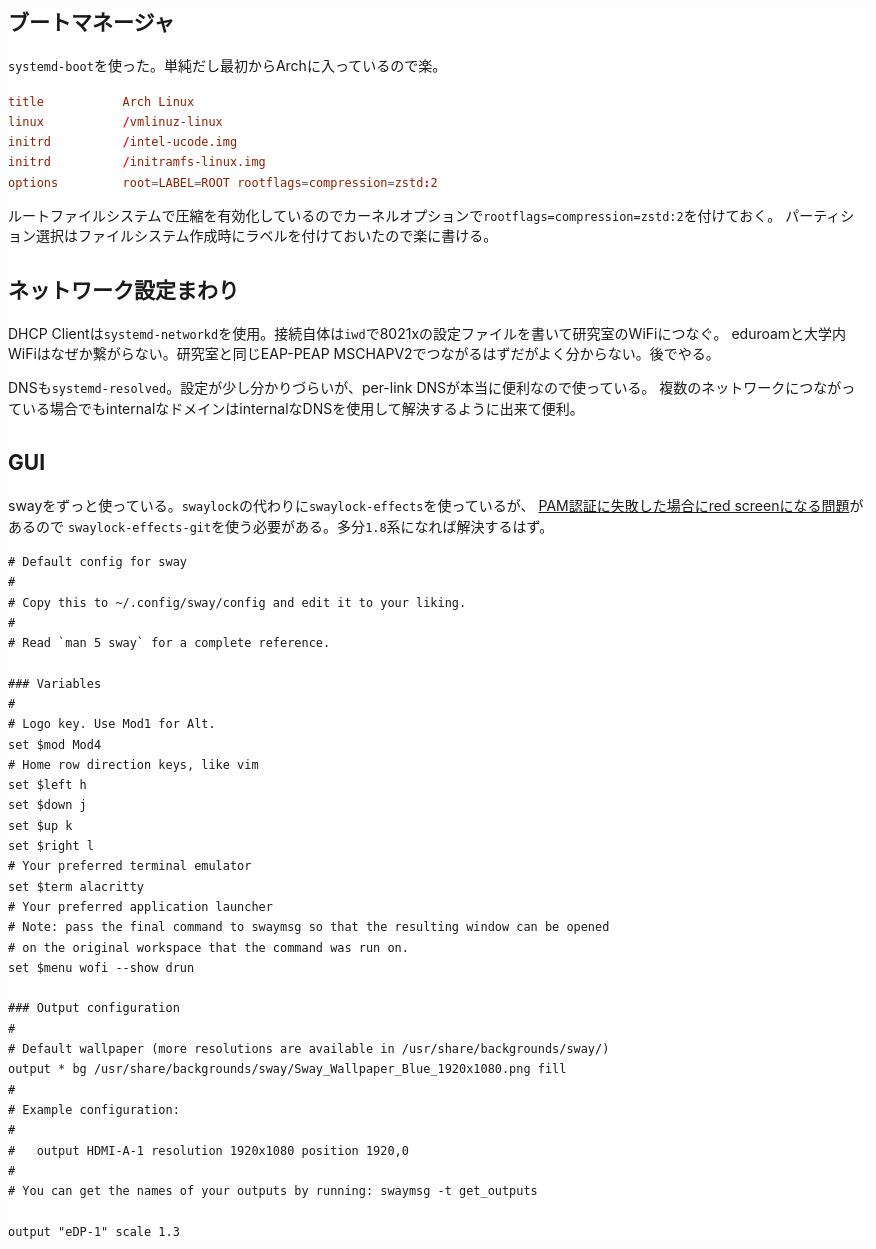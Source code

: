 ## ブートマネージャ

`systemd-boot`を使った。単純だし最初からArchに入っているので楽。

```conf
title           Arch Linux
linux           /vmlinuz-linux
initrd          /intel-ucode.img
initrd          /initramfs-linux.img
options         root=LABEL=ROOT rootflags=compression=zstd:2
```

ルートファイルシステムで圧縮を有効化しているのでカーネルオプションで`rootflags=compression=zstd:2`を付けておく。
パーティション選択はファイルシステム作成時にラベルを付けておいたので楽に書ける。

## ネットワーク設定まわり

DHCP Clientは`systemd-networkd`を使用。接続自体は`iwd`で8021xの設定ファイルを書いて研究室のWiFiにつなぐ。
eduroamと大学内WiFiはなぜか繋がらない。研究室と同じEAP-PEAP MSCHAPV2でつながるはずだがよく分からない。後でやる。

DNSも`systemd-resolved`。設定が少し分かりづらいが、per-link DNSが本当に便利なので使っている。
複数のネットワークにつながっている場合でもinternalなドメインはinternalなDNSを使用して解決するように出来て便利。

## GUI

swayをずっと使っている。`swaylock`の代わりに`swaylock-effects`を使っているが、
[PAM認証に失敗した場合にred screenになる問題](https://github.com/swaywm/sway/issues/7046)があるので
`swaylock-effects-git`を使う必要がある。多分`1.8`系になれば解決するはず。

```
# Default config for sway
#
# Copy this to ~/.config/sway/config and edit it to your liking.
#
# Read `man 5 sway` for a complete reference.

### Variables
#
# Logo key. Use Mod1 for Alt.
set $mod Mod4
# Home row direction keys, like vim
set $left h
set $down j
set $up k
set $right l
# Your preferred terminal emulator
set $term alacritty
# Your preferred application launcher
# Note: pass the final command to swaymsg so that the resulting window can be opened
# on the original workspace that the command was run on.
set $menu wofi --show drun

### Output configuration
#
# Default wallpaper (more resolutions are available in /usr/share/backgrounds/sway/)
output * bg /usr/share/backgrounds/sway/Sway_Wallpaper_Blue_1920x1080.png fill
#
# Example configuration:
#
#   output HDMI-A-1 resolution 1920x1080 position 1920,0
#
# You can get the names of your outputs by running: swaymsg -t get_outputs

output "eDP-1" scale 1.3

```